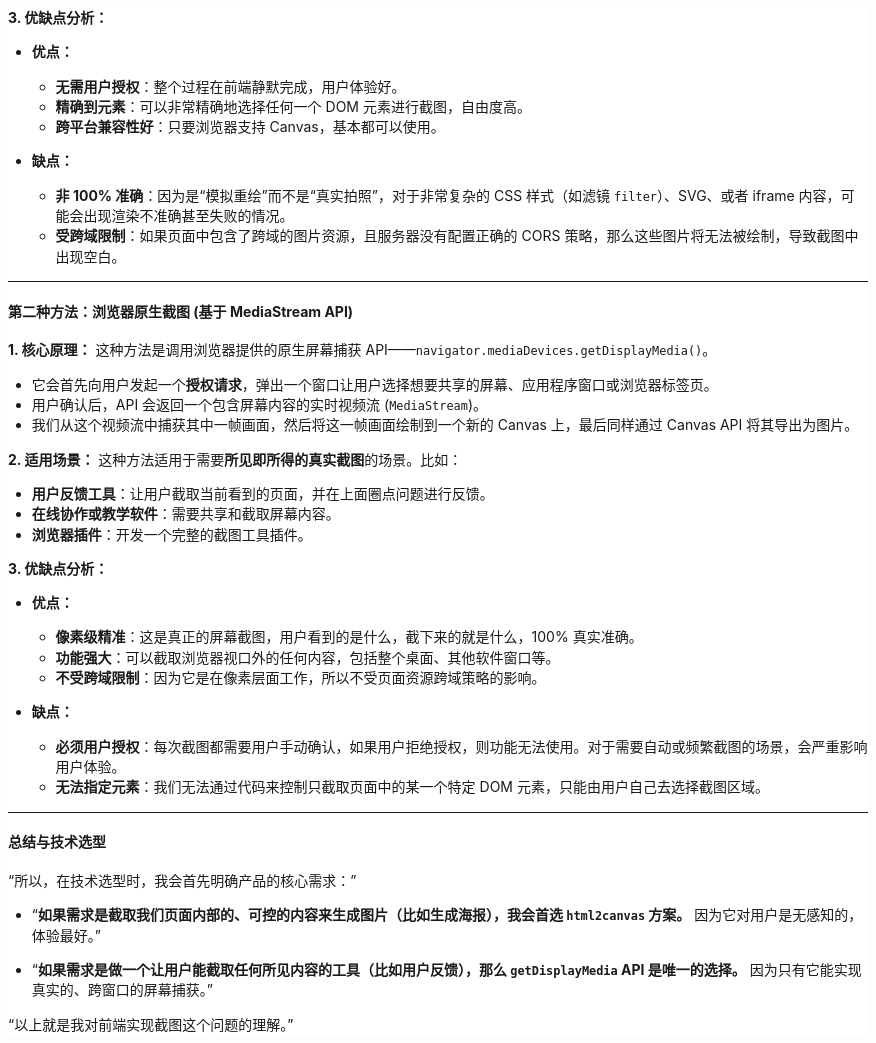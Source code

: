 **3. 优缺点分析：**

* **优点：**
  
  * **无需用户授权**：整个过程在前端静默完成，用户体验好。
  * **精确到元素**：可以非常精确地选择任何一个 DOM 元素进行截图，自由度高。
  * **跨平台兼容性好**：只要浏览器支持 Canvas，基本都可以使用。

* **缺点：**
  
  * **非 100% 准确**：因为是“模拟重绘”而不是“真实拍照”，对于非常复杂的 CSS 样式（如滤镜 `filter`）、SVG、或者 iframe 内容，可能会出现渲染不准确甚至失败的情况。
  * **受跨域限制**：如果页面中包含了跨域的图片资源，且服务器没有配置正确的 CORS 策略，那么这些图片将无法被绘制，导致截图中出现空白。

---

#### **第二种方法：浏览器原生截图 (基于 MediaStream API)**

**1. 核心原理：**
这种方法是调用浏览器提供的原生屏幕捕获 API——`navigator.mediaDevices.getDisplayMedia()`。

* 它会首先向用户发起一个**授权请求**，弹出一个窗口让用户选择想要共享的屏幕、应用程序窗口或浏览器标签页。
* 用户确认后，API 会返回一个包含屏幕内容的实时视频流 (`MediaStream`)。
* 我们从这个视频流中捕获其中一帧画面，然后将这一帧画面绘制到一个新的 Canvas 上，最后同样通过 Canvas API 将其导出为图片。

**2. 适用场景：**
这种方法适用于需要**所见即所得的真实截图**的场景。比如：

* **用户反馈工具**：让用户截取当前看到的页面，并在上面圈点问题进行反馈。
* **在线协作或教学软件**：需要共享和截取屏幕内容。
* **浏览器插件**：开发一个完整的截图工具插件。

**3. 优缺点分析：**

* **优点：**
  
  * **像素级精准**：这是真正的屏幕截图，用户看到的是什么，截下来的就是什么，100% 真实准确。
  * **功能强大**：可以截取浏览器视口外的任何内容，包括整个桌面、其他软件窗口等。
  * **不受跨域限制**：因为它是在像素层面工作，所以不受页面资源跨域策略的影响。

* **缺点：**
  
  * **必须用户授权**：每次截图都需要用户手动确认，如果用户拒绝授权，则功能无法使用。对于需要自动或频繁截图的场景，会严重影响用户体验。
  * **无法指定元素**：我们无法通过代码来控制只截取页面中的某一个特定 DOM 元素，只能由用户自己去选择截图区域。

---

#### **总结与技术选型**

“所以，在技术选型时，我会首先明确产品的核心需求：”

* “**如果需求是截取我们页面内部的、可控的内容来生成图片（比如生成海报），我会首选 `html2canvas` 方案。** 因为它对用户是无感知的，体验最好。”

* “**如果需求是做一个让用户能截取任何所见内容的工具（比如用户反馈），那么 `getDisplayMedia` API 是唯一的选择。** 因为只有它能实现真实的、跨窗口的屏幕捕获。”

“以上就是我对前端实现截图这个问题的理解。”
